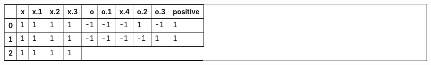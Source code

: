


<div>
<style scoped>
    .dataframe tbody tr th:only-of-type {
        vertical-align: middle;
    }

    .dataframe tbody tr th {
        vertical-align: top;
    }

    .dataframe thead th {
        text-align: right;
    }
</style>
<table border="1" class="dataframe">
  <thead>
    <tr style="text-align: right;">
      <th></th>
      <th>x</th>
      <th>x.1</th>
      <th>x.2</th>
      <th>x.3</th>
      <th>o</th>
      <th>o.1</th>
      <th>x.4</th>
      <th>o.2</th>
      <th>o.3</th>
      <th>positive</th>
    </tr>
  </thead>
  <tbody>
    <tr>
      <th>0</th>
      <td>1</td>
      <td>1</td>
      <td>1</td>
      <td>1</td>
      <td>-1</td>
      <td>-1</td>
      <td>-1</td>
      <td>1</td>
      <td>-1</td>
      <td>1</td>
    </tr>
    <tr>
      <th>1</th>
      <td>1</td>
      <td>1</td>
      <td>1</td>
      <td>1</td>
      <td>-1</td>
      <td>-1</td>
      <td>-1</td>
      <td>-1</td>
      <td>1</td>
      <td>1</td>
    </tr>
    <tr>
      <th>2</th>
      <td>1</td>
      <td>1</td>
      <td>1</td>
      <td>1</td>